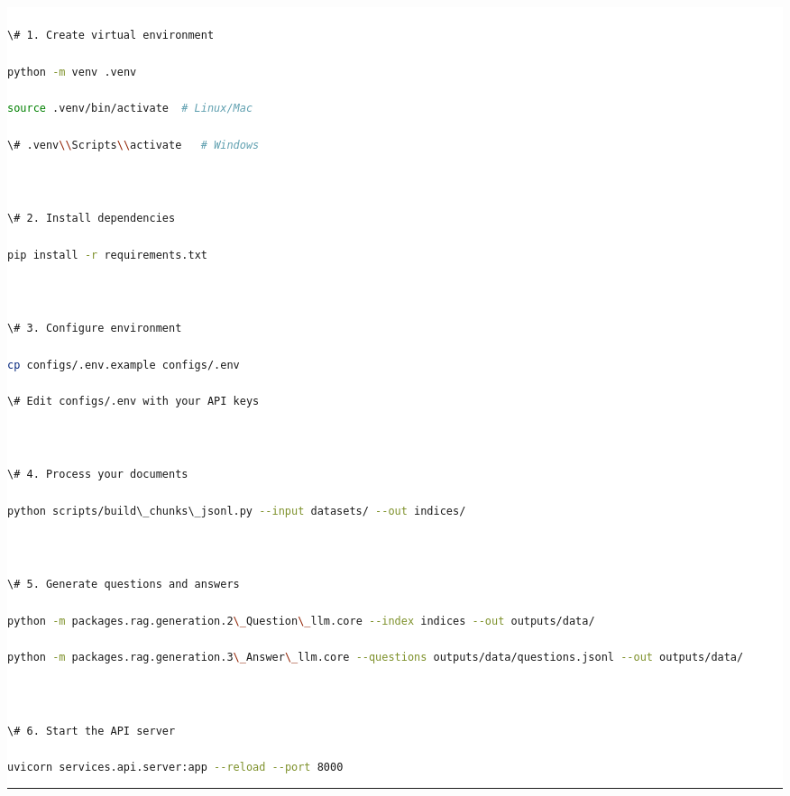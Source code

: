 
```bash

\# 1. Create virtual environment

python -m venv .venv

source .venv/bin/activate  # Linux/Mac

\# .venv\\Scripts\\activate   # Windows



\# 2. Install dependencies

pip install -r requirements.txt



\# 3. Configure environment

cp configs/.env.example configs/.env

\# Edit configs/.env with your API keys



\# 4. Process your documents

python scripts/build\_chunks\_jsonl.py --input datasets/ --out indices/



\# 5. Generate questions and answers

python -m packages.rag.generation.2\_Question\_llm.core --index indices --out outputs/data/

python -m packages.rag.generation.3\_Answer\_llm.core --questions outputs/data/questions.jsonl --out outputs/data/



\# 6. Start the API server

uvicorn services.api.server:app --reload --port 8000

```



---


